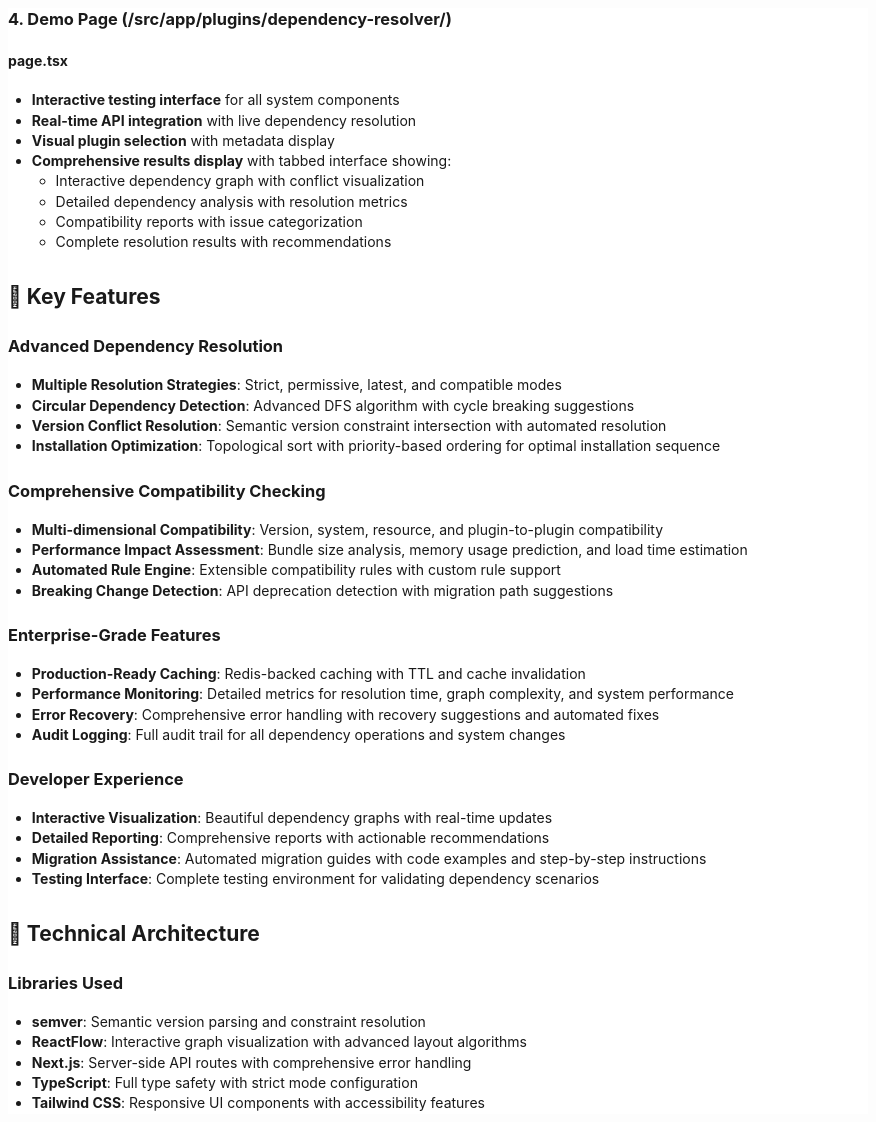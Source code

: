 ### 4. Demo Page (/src/app/plugins/dependency-resolver/)

#### page.tsx
- **Interactive testing interface** for all system components
- **Real-time API integration** with live dependency resolution
- **Visual plugin selection** with metadata display
- **Comprehensive results display** with tabbed interface showing:
  - Interactive dependency graph with conflict visualization
  - Detailed dependency analysis with resolution metrics
  - Compatibility reports with issue categorization
  - Complete resolution results with recommendations

## 🚀 Key Features

### Advanced Dependency Resolution
- **Multiple Resolution Strategies**: Strict, permissive, latest, and compatible modes
- **Circular Dependency Detection**: Advanced DFS algorithm with cycle breaking suggestions
- **Version Conflict Resolution**: Semantic version constraint intersection with automated resolution
- **Installation Optimization**: Topological sort with priority-based ordering for optimal installation sequence

### Comprehensive Compatibility Checking
- **Multi-dimensional Compatibility**: Version, system, resource, and plugin-to-plugin compatibility
- **Performance Impact Assessment**: Bundle size analysis, memory usage prediction, and load time estimation
- **Automated Rule Engine**: Extensible compatibility rules with custom rule support
- **Breaking Change Detection**: API deprecation detection with migration path suggestions

### Enterprise-Grade Features
- **Production-Ready Caching**: Redis-backed caching with TTL and cache invalidation
- **Performance Monitoring**: Detailed metrics for resolution time, graph complexity, and system performance
- **Error Recovery**: Comprehensive error handling with recovery suggestions and automated fixes
- **Audit Logging**: Full audit trail for all dependency operations and system changes

### Developer Experience
- **Interactive Visualization**: Beautiful dependency graphs with real-time updates
- **Detailed Reporting**: Comprehensive reports with actionable recommendations
- **Migration Assistance**: Automated migration guides with code examples and step-by-step instructions
- **Testing Interface**: Complete testing environment for validating dependency scenarios

## 🔧 Technical Architecture

### Libraries Used
- **semver**: Semantic version parsing and constraint resolution
- **ReactFlow**: Interactive graph visualization with advanced layout algorithms
- **Next.js**: Server-side API routes with comprehensive error handling
- **TypeScript**: Full type safety with strict mode configuration
- **Tailwind CSS**: Responsive UI components with accessibility features
